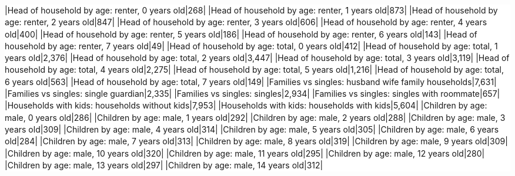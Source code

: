 |Head of household by age: renter, 0 years old|268|
|Head of household by age: renter, 1 years old|873|
|Head of household by age: renter, 2 years old|847|
|Head of household by age: renter, 3 years old|606|
|Head of household by age: renter, 4 years old|400|
|Head of household by age: renter, 5 years old|186|
|Head of household by age: renter, 6 years old|143|
|Head of household by age: renter, 7 years old|49|
|Head of household by age: total, 0 years old|412|
|Head of household by age: total, 1 years old|2,376|
|Head of household by age: total, 2 years old|3,447|
|Head of household by age: total, 3 years old|3,119|
|Head of household by age: total, 4 years old|2,275|
|Head of household by age: total, 5 years old|1,216|
|Head of household by age: total, 6 years old|563|
|Head of household by age: total, 7 years old|149|
|Families vs singles: husband wife family households|7,631|
|Families vs singles: single guardian|2,335|
|Families vs singles: singles|2,934|
|Families vs singles: singles with roommate|657|
|Households with kids: households without kids|7,953|
|Households with kids: households with kids|5,604|
|Children by age: male, 0 years old|286|
|Children by age: male, 1 years old|292|
|Children by age: male, 2 years old|288|
|Children by age: male, 3 years old|309|
|Children by age: male, 4 years old|314|
|Children by age: male, 5 years old|305|
|Children by age: male, 6 years old|284|
|Children by age: male, 7 years old|313|
|Children by age: male, 8 years old|319|
|Children by age: male, 9 years old|309|
|Children by age: male, 10 years old|320|
|Children by age: male, 11 years old|295|
|Children by age: male, 12 years old|280|
|Children by age: male, 13 years old|297|
|Children by age: male, 14 years old|312|